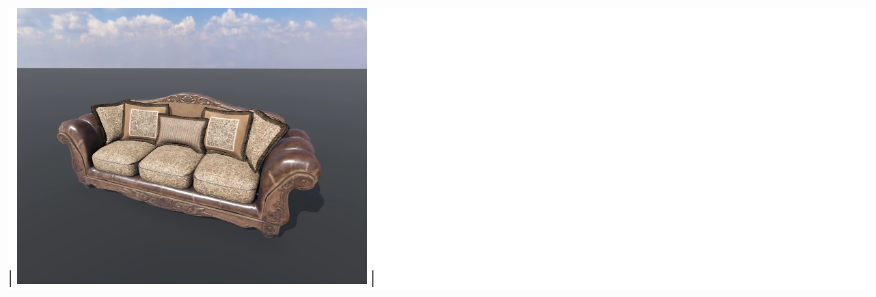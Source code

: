 | <img src="/storage/blog/dev-snapshot-godot-4-5-dev-5/bent-normals-before-2.webp" alt="Bent normals before 2" width="350"/> |